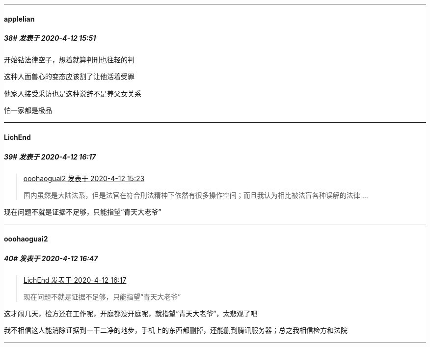 





-----

####  applelian  
##### 38#       发表于 2020-4-12 15:51




开始钻法律空子，想着就算判刑也往轻的判

这种人面兽心的变态应该割了让他活着受罪

他家人接受采访也是这种说辞不是养父女关系

怕一家都是极品







-----

####  LichEnd  
##### 39#       发表于 2020-4-12 16:17



<blockquote><a href="httphttps://bbs.saraba1st.com/2b/forum.php?mod=redirect&amp;goto=findpost&amp;pid=47055568&amp;ptid=1923737" target="_blank">ooohaoguai2 发表于 2020-4-12 15:23</a>

国内虽然是大陆法系，但是法官在符合刑法精神下依然有很多操作空间；而且我认为相比被法盲各种误解的法律 ...</blockquote>
现在问题不就是证据不足够，只能指望“青天大老爷”







-----

####  ooohaoguai2  
##### 40#       发表于 2020-4-12 16:47



<blockquote><a href="httphttps://bbs.saraba1st.com/2b/forum.php?mod=redirect&amp;goto=findpost&amp;pid=47055987&amp;ptid=1923737" target="_blank">LichEnd 发表于 2020-4-12 16:17</a>

现在问题不就是证据不足够，只能指望“青天大老爷”</blockquote>
这才闹几天，检方还在工作呢，开庭都没开庭呢，就指望“青天大老爷”，太悲观了吧


我不相信这人能消除证据到一干二净的地步，手机上的东西都删掉，还能删到腾讯服务器；总之我相信检方和法院







-----
